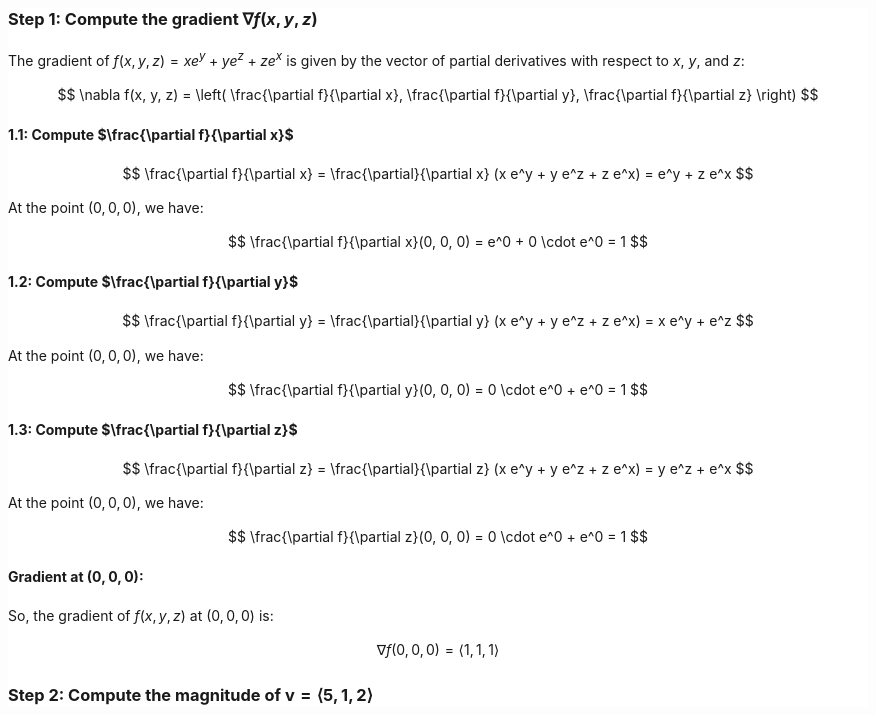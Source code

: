 ### Step 1: Compute the gradient $\nabla f(x, y, z)$

The gradient of $f(x, y, z) = x e^y + y e^z + z e^x$ is given by the vector of partial derivatives with respect to $x$, $y$, and $z$:

$$
\nabla f(x, y, z) = \left( \frac{\partial f}{\partial x}, \frac{\partial f}{\partial y}, \frac{\partial f}{\partial z} \right)
$$

#### 1.1: Compute $\frac{\partial f}{\partial x}$

$$
\frac{\partial f}{\partial x} = \frac{\partial}{\partial x} (x e^y + y e^z + z e^x) = e^y + z e^x
$$

At the point $(0, 0, 0)$, we have:

$$
\frac{\partial f}{\partial x}(0, 0, 0) = e^0 + 0 \cdot e^0 = 1
$$

#### 1.2: Compute $\frac{\partial f}{\partial y}$

$$
\frac{\partial f}{\partial y} = \frac{\partial}{\partial y} (x e^y + y e^z + z e^x) = x e^y + e^z
$$

At the point $(0, 0, 0)$, we have:

$$
\frac{\partial f}{\partial y}(0, 0, 0) = 0 \cdot e^0 + e^0 = 1
$$

#### 1.3: Compute $\frac{\partial f}{\partial z}$

$$
\frac{\partial f}{\partial z} = \frac{\partial}{\partial z} (x e^y + y e^z + z e^x) = y e^z + e^x
$$

At the point $(0, 0, 0)$, we have:

$$
\frac{\partial f}{\partial z}(0, 0, 0) = 0 \cdot e^0 + e^0 = 1
$$

#### Gradient at $(0, 0, 0)$:

So, the gradient of $f(x, y, z)$ at $(0, 0, 0)$ is:

$$
\nabla f(0, 0, 0) = \langle 1, 1, 1 \rangle
$$

### Step 2: Compute the magnitude of $\mathbf{v} = \langle 5, 1, 2 \rangle$
